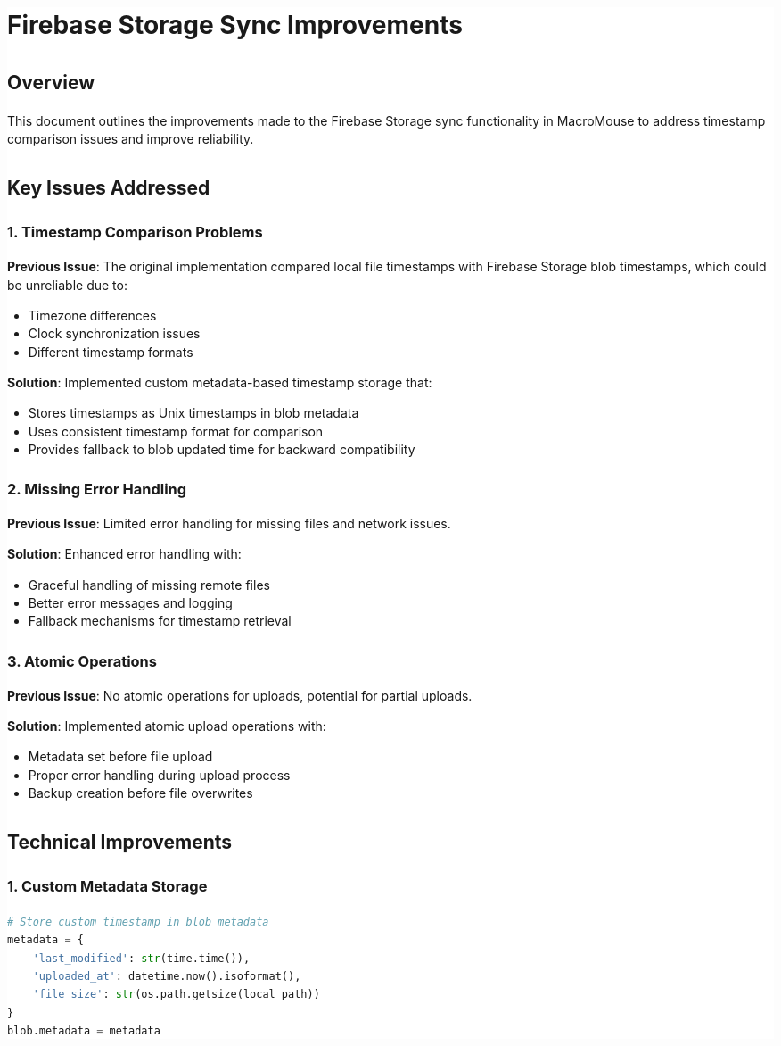 # Firebase Storage Sync Improvements

## Overview
This document outlines the improvements made to the Firebase Storage sync functionality in MacroMouse to address timestamp comparison issues and improve reliability.

## Key Issues Addressed

### 1. **Timestamp Comparison Problems**
**Previous Issue**: The original implementation compared local file timestamps with Firebase Storage blob timestamps, which could be unreliable due to:
- Timezone differences
- Clock synchronization issues
- Different timestamp formats

**Solution**: Implemented custom metadata-based timestamp storage that:
- Stores timestamps as Unix timestamps in blob metadata
- Uses consistent timestamp format for comparison
- Provides fallback to blob updated time for backward compatibility

### 2. **Missing Error Handling**
**Previous Issue**: Limited error handling for missing files and network issues.

**Solution**: Enhanced error handling with:
- Graceful handling of missing remote files
- Better error messages and logging
- Fallback mechanisms for timestamp retrieval

### 3. **Atomic Operations**
**Previous Issue**: No atomic operations for uploads, potential for partial uploads.

**Solution**: Implemented atomic upload operations with:
- Metadata set before file upload
- Proper error handling during upload process
- Backup creation before file overwrites

## Technical Improvements

### 1. **Custom Metadata Storage**
```python
# Store custom timestamp in blob metadata
metadata = {
    'last_modified': str(time.time()),
    'uploaded_at': datetime.now().isoformat(),
    'file_size': str(os.path.getsize(local_path))
}
blob.metadata = metadata
```
